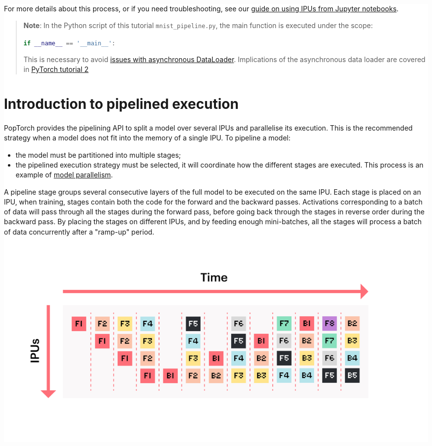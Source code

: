 For more details about this process, or if you need troubleshooting, see our [guide on using IPUs from Jupyter notebooks](../../standard_tools/using_jupyter/README.md).

>**Note**: In the Python script of this tutorial `mnist_pipeline.py`, the main function is executed under the scope:
>```python
>if __name__ == '__main__':
>```
> This is necessary to avoid [issues with asynchronous DataLoader](https://docs.graphcore.ai/projects/poptorch-user-guide/en/latest/batching.html#poptorch-asynchronousdataaccessor).
> Implications of the asynchronous data loader are covered in [PyTorch tutorial 2](../tut2_efficient_data_loading)

# Introduction to pipelined execution

PopTorch provides the pipelining API to split a model over several IPUs and parallelise its execution.
This is the recommended strategy when a model does not fit into the memory of a single IPU.
To pipeline a model:

- the model must be partitioned into multiple stages;
- the pipelined execution strategy must be selected, it will coordinate how the different stages are executed.
This process is an example of [model parallelism](https://huggingface.co/docs/transformers/parallelism).

A pipeline stage groups several consecutive layers of the full model to be executed on the same IPU.
Each stage is placed on an IPU, when training, stages contain both the code for the forward and the backward passes.
Activations corresponding to a batch of data will pass through all the stages during the forward pass, before going back through the stages in reverse order during the backward pass.
By placing the stages on different IPUs, and by feeding enough mini-batches,
all the stages will process a batch of data concurrently after a "ramp-up" period.

![png](static/pipelining.png)
